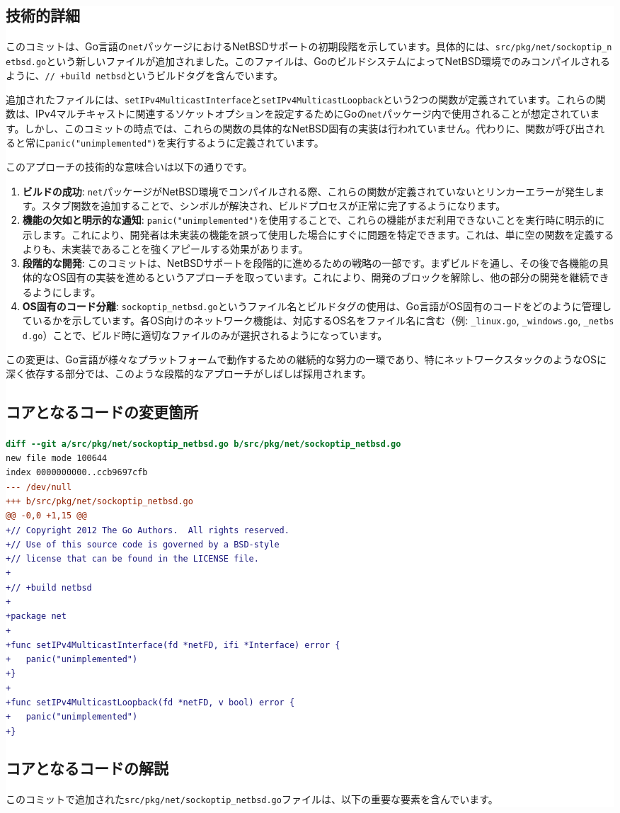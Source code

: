 ## 技術的詳細

このコミットは、Go言語の`net`パッケージにおけるNetBSDサポートの初期段階を示しています。具体的には、`src/pkg/net/sockoptip_netbsd.go`という新しいファイルが追加されました。このファイルは、GoのビルドシステムによってNetBSD環境でのみコンパイルされるように、`// +build netbsd`というビルドタグを含んでいます。

追加されたファイルには、`setIPv4MulticastInterface`と`setIPv4MulticastLoopback`という2つの関数が定義されています。これらの関数は、IPv4マルチキャストに関連するソケットオプションを設定するためにGoの`net`パッケージ内で使用されることが想定されています。しかし、このコミットの時点では、これらの関数の具体的なNetBSD固有の実装は行われていません。代わりに、関数が呼び出されると常に`panic("unimplemented")`を実行するように定義されています。

このアプローチの技術的な意味合いは以下の通りです。

1.  **ビルドの成功**: `net`パッケージがNetBSD環境でコンパイルされる際、これらの関数が定義されていないとリンカーエラーが発生します。スタブ関数を追加することで、シンボルが解決され、ビルドプロセスが正常に完了するようになります。
2.  **機能の欠如と明示的な通知**: `panic("unimplemented")`を使用することで、これらの機能がまだ利用できないことを実行時に明示的に示します。これにより、開発者は未実装の機能を誤って使用した場合にすぐに問題を特定できます。これは、単に空の関数を定義するよりも、未実装であることを強くアピールする効果があります。
3.  **段階的な開発**: このコミットは、NetBSDサポートを段階的に進めるための戦略の一部です。まずビルドを通し、その後で各機能の具体的なOS固有の実装を進めるというアプローチを取っています。これにより、開発のブロックを解除し、他の部分の開発を継続できるようにします。
4.  **OS固有のコード分離**: `sockoptip_netbsd.go`というファイル名とビルドタグの使用は、Go言語がOS固有のコードをどのように管理しているかを示しています。各OS向けのネットワーク機能は、対応するOS名をファイル名に含む（例: `_linux.go`, `_windows.go`, `_netbsd.go`）ことで、ビルド時に適切なファイルのみが選択されるようになっています。

この変更は、Go言語が様々なプラットフォームで動作するための継続的な努力の一環であり、特にネットワークスタックのようなOSに深く依存する部分では、このような段階的なアプローチがしばしば採用されます。

## コアとなるコードの変更箇所

```diff
diff --git a/src/pkg/net/sockoptip_netbsd.go b/src/pkg/net/sockoptip_netbsd.go
new file mode 100644
index 0000000000..ccb9697cfb
--- /dev/null
+++ b/src/pkg/net/sockoptip_netbsd.go
@@ -0,0 +1,15 @@
+// Copyright 2012 The Go Authors.  All rights reserved.
+// Use of this source code is governed by a BSD-style
+// license that can be found in the LICENSE file.
+
+// +build netbsd
+
+package net
+
+func setIPv4MulticastInterface(fd *netFD, ifi *Interface) error {
+	panic("unimplemented")
+}
+
+func setIPv4MulticastLoopback(fd *netFD, v bool) error {
+	panic("unimplemented")
+}
```

## コアとなるコードの解説

このコミットで追加された`src/pkg/net/sockoptip_netbsd.go`ファイルは、以下の重要な要素を含んでいます。

